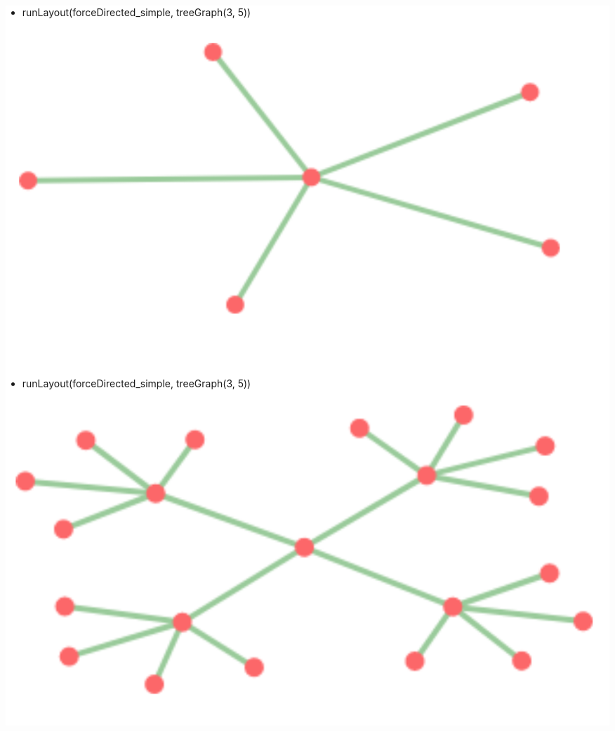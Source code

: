   -  runLayout(forceDirected_simple, treeGraph(3, 5)) 

   ![image](./layout5.png)

  -  runLayout(forceDirected_simple, treeGraph(3, 5)) 

  ![image](./layout6.png)
